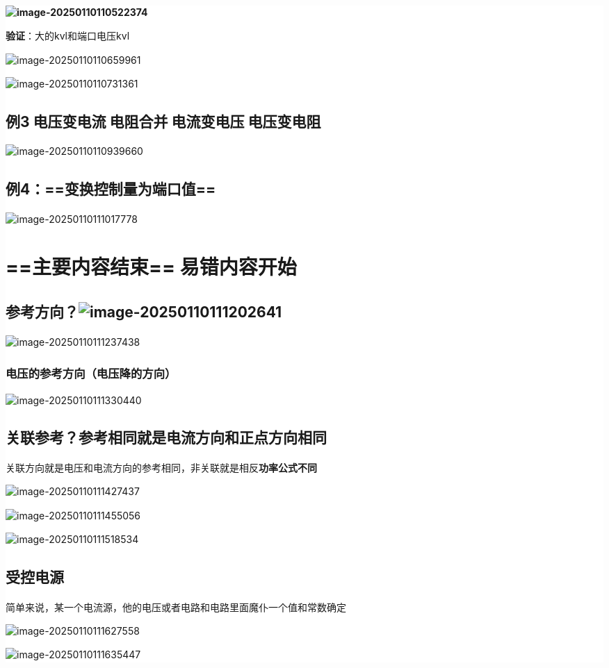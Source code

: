 **![image-20250110110522374](C:\Users\francis\AppData\Roaming\Typora\typora-user-images\image-20250110110522374.png)**

**验证**：大的kvl和端口电压kvl

![image-20250110110659961](C:\Users\francis\AppData\Roaming\Typora\typora-user-images\image-20250110110659961.png)

![image-20250110110731361](C:\Users\francis\AppData\Roaming\Typora\typora-user-images\image-20250110110731361.png)

## 例3 电压变电流 电阻合并 电流变电压 电压变电阻

![image-20250110110939660](C:\Users\francis\AppData\Roaming\Typora\typora-user-images\image-20250110110939660.png)

## 例4：==变换控制量为端口值==

![image-20250110111017778](C:\Users\francis\AppData\Roaming\Typora\typora-user-images\image-20250110111017778.png)

# ==主要内容结束== 易错内容开始

## 参考方向？![image-20250110111202641](C:\Users\francis\AppData\Roaming\Typora\typora-user-images\image-20250110111202641.png)

![image-20250110111237438](C:\Users\francis\AppData\Roaming\Typora\typora-user-images\image-20250110111237438.png)

### 电压的参考方向（电压降的方向）

![image-20250110111330440](C:\Users\francis\AppData\Roaming\Typora\typora-user-images\image-20250110111330440.png)

## 关联参考？参考相同就是电流方向和正点方向相同

关联方向就是电压和电流方向的参考相同，非关联就是相反**功率公式不同**

![image-20250110111427437](C:\Users\francis\AppData\Roaming\Typora\typora-user-images\image-20250110111427437.png)

![image-20250110111455056](C:\Users\francis\AppData\Roaming\Typora\typora-user-images\image-20250110111455056.png)

![image-20250110111518534](C:\Users\francis\AppData\Roaming\Typora\typora-user-images\image-20250110111518534.png)

## 受控电源

简单来说，某一个电流源，他的电压或者电路和电路里面魔仆一个值和常数确定

![image-20250110111627558](C:\Users\francis\AppData\Roaming\Typora\typora-user-images\image-20250110111627558.png)

![image-20250110111635447](C:\Users\francis\AppData\Roaming\Typora\typora-user-images\image-20250110111635447.png)
